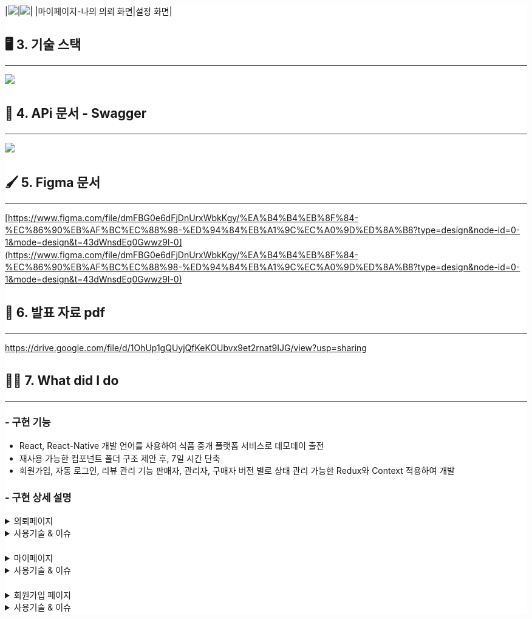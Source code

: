 |<img src="https://velog.velcdn.com/images/raoni/post/98ae772d-6860-47bd-a610-6d70222d8625/image.PNG" width="300"/>|<img src="https://velog.velcdn.com/images/raoni/post/542df0f4-e28d-4f19-8b76-ca29ca11eb53/image.PNG" width="300"/>|
|마이페이지-나의 의뢰 화면|설정 화면|
<br>

## 🖥️ 3. 기술 스택
-----
![](https://velog.velcdn.com/images/raoni/post/3bfc94fb-a9e0-4c99-989e-d9aa1b4440a5/image.png)


## 🧷 4. APi 문서 - Swagger
--------
![](https://velog.velcdn.com/images/raoni/post/d7d3aba8-dd1e-4d5d-97b8-c9f2d496ab86/image.png)


## 🖌️ 5. Figma 문서
----------
[https://www.figma.com/file/dmFBG0e6dFjDnUrxWbkKgy/%EA%B4%B4%EB%8F%84-%EC%86%90%EB%AF%BC%EC%88%98-%ED%94%84%EB%A1%9C%EC%A0%9D%ED%8A%B8?type=design&node-id=0-1&mode=design&t=43dWnsdEq0Gwwz9l-0](https://www.figma.com/file/dmFBG0e6dFjDnUrxWbkKgy/%EA%B4%B4%EB%8F%84-%EC%86%90%EB%AF%BC%EC%88%98-%ED%94%84%EB%A1%9C%EC%A0%9D%ED%8A%B8?type=design&node-id=0-1&mode=design&t=43dWnsdEq0Gwwz9l-0)

## 📁 6. 발표 자료 pdf
----
https://drive.google.com/file/d/1OhUp1gQUyjQfKeKOUbvx9et2rnat9IJG/view?usp=sharing


## 🙋🏻 7. **What did I do**
-----

### - 구현 기능
- React, React-Native 개발 언어를 사용하여 식품 중개 플랫폼 서비스로 데모데이 출전
- 재사용 가능한 컴포넌트 폴더 구조 제안 후, 7일 시간 단축
- 회원가입, 자동 로그인, 리뷰 관리 기능 판매자, 관리자, 구매자 버전 별로 상태 관리 가능한 Redux와 Context 적용하여 개발

### - 구현 상세 설명
<details><summary>의뢰페이지</summary></details>
<details><summary>사용기술 & 이슈</summary></details>
<br>
<details><summary>마이페이지</summary></details>
<details><summary>사용기술 & 이슈</summary></details>
<br>
<details><summary>회원가입 페이지</summary></details>
<details><summary>사용기술 & 이슈</summary></details>

